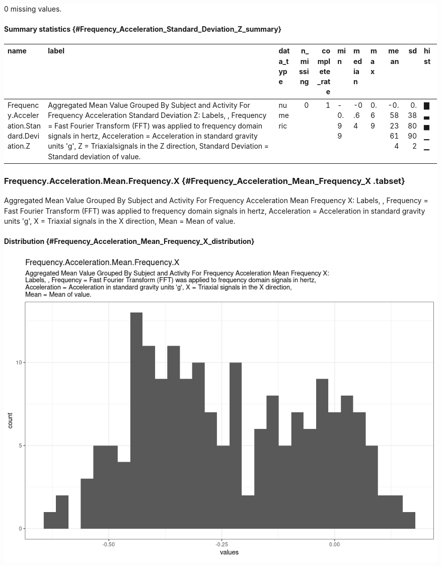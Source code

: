 0 missing values.

#### Summary statistics {#Frequency_Acceleration_Standard_Deviation_Z_summary}

|name                                        |label                                                                                                                                                                                                                                                                                                                                                              |data_type | n_missing| complete_rate|min   |median |max  |       mean|        sd|hist  |
|:-------------------------------------------|:------------------------------------------------------------------------------------------------------------------------------------------------------------------------------------------------------------------------------------------------------------------------------------------------------------------------------------------------------------------|:---------|---------:|-------------:|:-----|:------|:----|----------:|---------:|:-----|
|Frequency.Acceleration.Standard.Deviation.Z |Aggregated Mean Value Grouped By Subject and Activity For Frequency Acceleration Standard Deviation Z:  Labels,  , Frequency = Fast Fourier Transform (FFT) was applied to frequency domain signals in hertz, Acceleration = Acceleration in standard gravity units 'g', Z = Triaxialsignals in the Z direction, Standard Deviation = Standard deviation of value. |numeric   |         0|             1|-0.99 |-0.64  |0.69 | -0.5823614| 0.3880902|▇▃▅▁▁ |




















### Frequency.Acceleration.Mean.Frequency.X {#Frequency_Acceleration_Mean_Frequency_X .tabset}

Aggregated Mean Value Grouped By Subject and Activity For Frequency Acceleration Mean Frequency X:  Labels,  , Frequency = Fast Fourier Transform (FFT) was applied to frequency domain signals in hertz, Acceleration = Acceleration in standard gravity units 'g', X = Triaxial signals in the X direction, Mean = Mean of value.

#### Distribution {#Frequency_Acceleration_Mean_Frequency_X_distribution}

![Distribution of values for Frequency.Acceleration.Mean.Frequency.X](CodeBook_files/figure-html/cb_codebook_data_Frequency_Acceleration_Mean_Frequency_X_distribution-344-1.png)
